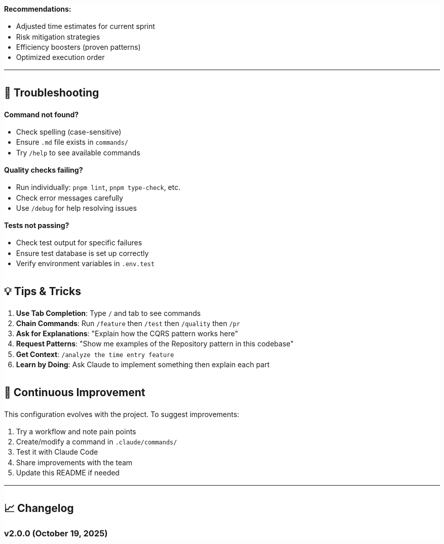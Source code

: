 **Recommendations:**

- Adjusted time estimates for current sprint
- Risk mitigation strategies
- Efficiency boosters (proven patterns)
- Optimized execution order

---

## 🐛 Troubleshooting

**Command not found?**

- Check spelling (case-sensitive)
- Ensure `.md` file exists in `commands/`
- Try `/help` to see available commands

**Quality checks failing?**

- Run individually: `pnpm lint`, `pnpm type-check`, etc.
- Check error messages carefully
- Use `/debug` for help resolving issues

**Tests not passing?**

- Check test output for specific failures
- Ensure test database is set up correctly
- Verify environment variables in `.env.test`

## 💡 Tips & Tricks

1. **Use Tab Completion**: Type `/` and tab to see commands
2. **Chain Commands**: Run `/feature` then `/test` then `/quality` then `/pr`
3. **Ask for Explanations**: "Explain how the CQRS pattern works here"
4. **Request Patterns**: "Show me examples of the Repository pattern in this codebase"
5. **Get Context**: `/analyze the time entry feature`
6. **Learn by Doing**: Ask Claude to implement something then explain each part

## 🔄 Continuous Improvement

This configuration evolves with the project. To suggest improvements:

1. Try a workflow and note pain points
2. Create/modify a command in `.claude/commands/`
3. Test it with Claude Code
4. Share improvements with the team
5. Update this README if needed

---

## 📈 Changelog

### v2.0.0 (October 19, 2025)
